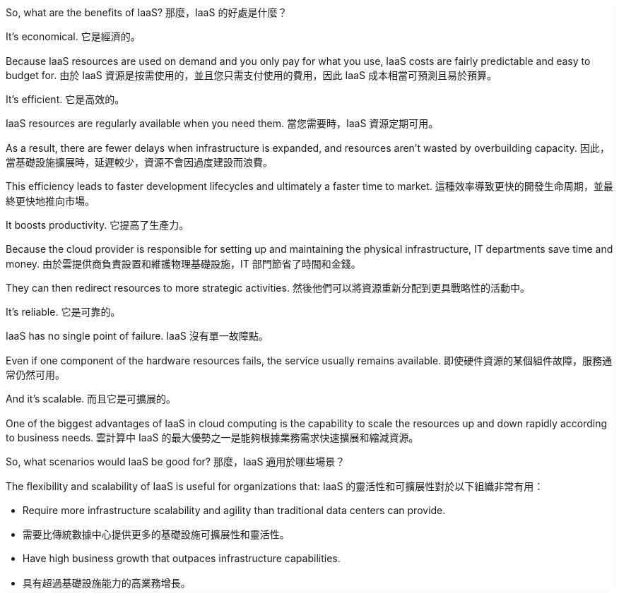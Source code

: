 So, what are the benefits of IaaS?
那麼，IaaS 的好處是什麼？

It’s economical.
它是經濟的。

Because IaaS resources are used on demand and you only pay for what you use, IaaS costs are fairly predictable and easy to budget for.
由於 IaaS 資源是按需使用的，並且您只需支付使用的費用，因此 IaaS 成本相當可預測且易於預算。

It’s efficient.
它是高效的。

IaaS resources are regularly available when you need them.
當您需要時，IaaS 資源定期可用。

As a result, there are fewer delays when infrastructure is expanded, and resources aren’t wasted by overbuilding capacity.
因此，當基礎設施擴展時，延遲較少，資源不會因過度建設而浪費。

This efficiency leads to faster development lifecycles and ultimately a faster time to market.
這種效率導致更快的開發生命周期，並最終更快地推向市場。

It boosts productivity.
它提高了生產力。

Because the cloud provider is responsible for setting up and maintaining the physical infrastructure, IT departments save time and money.
由於雲提供商負責設置和維護物理基礎設施，IT 部門節省了時間和金錢。

They can then redirect resources to more strategic activities.
然後他們可以將資源重新分配到更具戰略性的活動中。

It’s reliable.
它是可靠的。

IaaS has no single point of failure.
IaaS 沒有單一故障點。

Even if one component of the hardware resources fails, the service usually remains available.
即使硬件資源的某個組件故障，服務通常仍然可用。

And it’s scalable.
而且它是可擴展的。

One of the biggest advantages of IaaS in cloud computing is the capability to scale the resources up and down rapidly according to business needs.
雲計算中 IaaS 的最大優勢之一是能夠根據業務需求快速擴展和縮減資源。

So, what scenarios would IaaS be good for?
那麼，IaaS 適用於哪些場景？

The flexibility and scalability of IaaS is useful for organizations that:
IaaS 的靈活性和可擴展性對於以下組織非常有用：

-   Require more infrastructure scalability and agility than traditional data centers can provide.
-   需要比傳統數據中心提供更多的基礎設施可擴展性和靈活性。

-   Have high business growth that outpaces infrastructure capabilities.
-   具有超過基礎設施能力的高業務增長。
